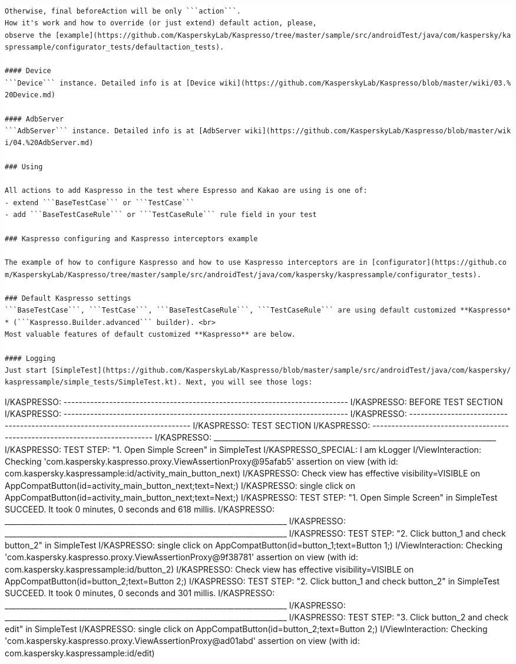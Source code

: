 ```
Otherwise, final beforeAction will be only ```action```.
How it's work and how to override (or just extend) default action, please, 
observe the [example](https://github.com/KasperskyLab/Kaspresso/tree/master/sample/src/androidTest/java/com/kaspersky/kaspressample/configurator_tests/defaultaction_tests).
 
#### Device
```Device``` instance. Detailed info is at [Device wiki](https://github.com/KasperskyLab/Kaspresso/blob/master/wiki/03.%20Device.md)

#### AdbServer
```AdbServer``` instance. Detailed info is at [AdbServer wiki](https://github.com/KasperskyLab/Kaspresso/blob/master/wiki/04.%20AdbServer.md)

### Using

All actions to add Kaspresso in the test where Espresso and Kakao are using is one of:
- extend ```BaseTestCase``` or ```TestCase```
- add ```BaseTestCaseRule``` or ```TestCaseRule``` rule field in your test  

### Kaspresso configuring and Kaspresso interceptors example

The example of how to configure Kaspresso and how to use Kaspresso interceptors are in [configurator](https://github.com/KasperskyLab/Kaspresso/tree/master/sample/src/androidTest/java/com/kaspersky/kaspressample/configurator_tests).

### Default Kaspresso settings
```BaseTestCase```, ```TestCase```, ```BaseTestCaseRule```, ```TestCaseRule``` are using default customized **Kaspresso** (```Kaspresso.Builder.advanced``` builder). <br>
Most valuable features of default customized **Kaspresso** are below.

#### Logging
Just start [SimpleTest](https://github.com/KasperskyLab/Kaspresso/blob/master/sample/src/androidTest/java/com/kaspersky/kaspressample/simple_tests/SimpleTest.kt). Next, you will see those logs:
```
I/KASPRESSO: ---------------------------------------------------------------------------
I/KASPRESSO: BEFORE TEST SECTION
I/KASPRESSO: ---------------------------------------------------------------------------
I/KASPRESSO: ---------------------------------------------------------------------------
I/KASPRESSO: TEST SECTION
I/KASPRESSO: ---------------------------------------------------------------------------
I/KASPRESSO: ___________________________________________________________________________
I/KASPRESSO: TEST STEP: "1. Open Simple Screen" in SimpleTest
I/KASPRESSO_SPECIAL: I am kLogger
I/ViewInteraction: Checking 'com.kaspersky.kaspresso.proxy.ViewAssertionProxy@95afab5' assertion on view (with id: com.kaspersky.kaspressample:id/activity_main_button_next)
I/KASPRESSO: Check view has effective visibility=VISIBLE on AppCompatButton(id=activity_main_button_next;text=Next;)
I/KASPRESSO: single click on AppCompatButton(id=activity_main_button_next;text=Next;)
I/KASPRESSO: TEST STEP: "1. Open Simple Screen" in SimpleTest SUCCEED. It took 0 minutes, 0 seconds and 618 millis. 
I/KASPRESSO: ___________________________________________________________________________
I/KASPRESSO: ___________________________________________________________________________
I/KASPRESSO: TEST STEP: "2. Click button_1 and check button_2" in SimpleTest
I/KASPRESSO: single click on AppCompatButton(id=button_1;text=Button 1;)
I/ViewInteraction: Checking 'com.kaspersky.kaspresso.proxy.ViewAssertionProxy@9f38781' assertion on view (with id: com.kaspersky.kaspressample:id/button_2)
I/KASPRESSO: Check view has effective visibility=VISIBLE on AppCompatButton(id=button_2;text=Button 2;)
I/KASPRESSO: TEST STEP: "2. Click button_1 and check button_2" in SimpleTest SUCCEED. It took 0 minutes, 0 seconds and 301 millis. 
I/KASPRESSO: ___________________________________________________________________________
I/KASPRESSO: ___________________________________________________________________________
I/KASPRESSO: TEST STEP: "3. Click button_2 and check edit" in SimpleTest
I/KASPRESSO: single click on AppCompatButton(id=button_2;text=Button 2;)
I/ViewInteraction: Checking 'com.kaspersky.kaspresso.proxy.ViewAssertionProxy@ad01abd' assertion on view (with id: com.kaspersky.kaspressample:id/edit)